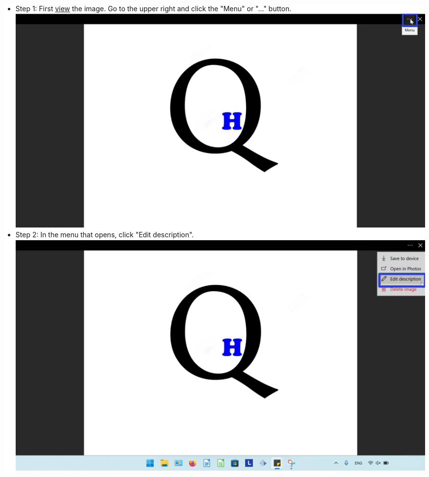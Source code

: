 * Step 1: First [view](#2) the image. Go to the upper right and click the "Menu" or "..." button. <div class="stepimage">![A screenshot of the cursor clicking the "..." button in the upper right of the Image Viewer window.](blogview3dots1edit.png "Click the '...' ")</div>
* Step 2: In the menu that opens, click "Edit description". <div class="stepimage">![A screenshot of the cursor clicking the "Edit description" option in the menu.](blogeditdescmenuedit.png "Click 'Edit description' ")</div>